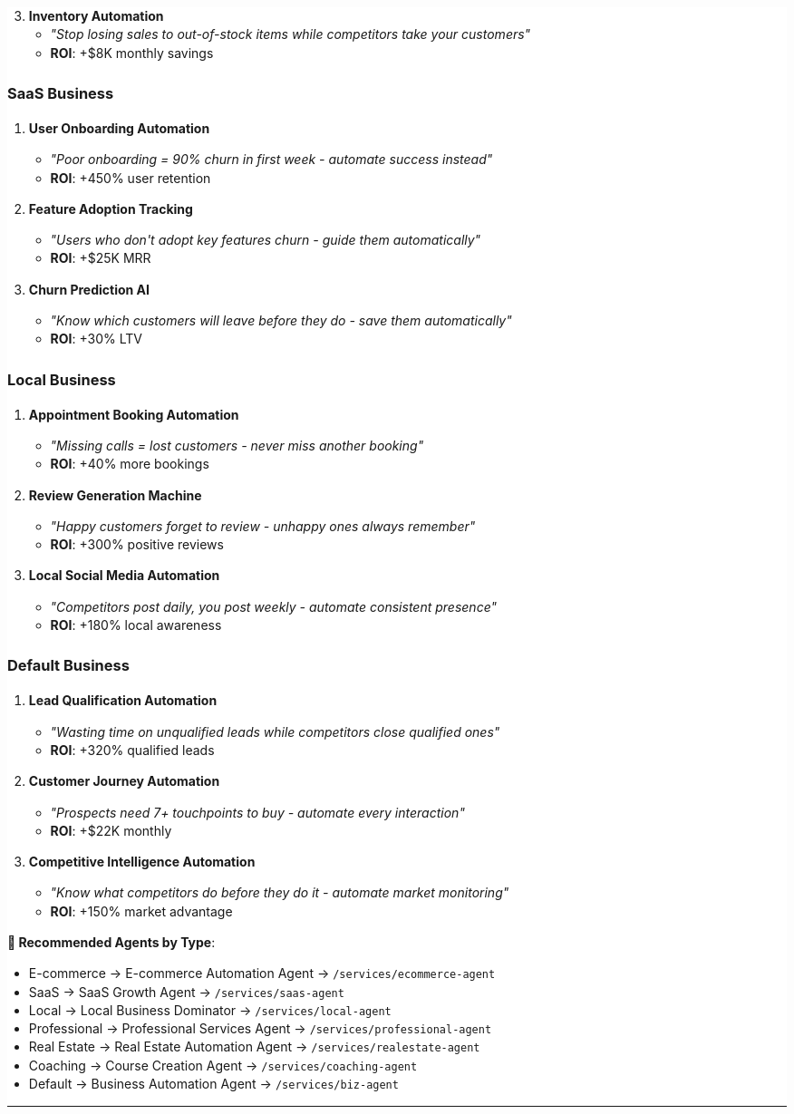 3. **Inventory Automation**
   - *"Stop losing sales to out-of-stock items while competitors take your customers"*
   - **ROI**: +$8K monthly savings

### **SaaS Business**
1. **User Onboarding Automation**
   - *"Poor onboarding = 90% churn in first week - automate success instead"*
   - **ROI**: +450% user retention

2. **Feature Adoption Tracking**
   - *"Users who don't adopt key features churn - guide them automatically"*
   - **ROI**: +$25K MRR

3. **Churn Prediction AI**
   - *"Know which customers will leave before they do - save them automatically"*
   - **ROI**: +30% LTV

### **Local Business**
1. **Appointment Booking Automation**
   - *"Missing calls = lost customers - never miss another booking"*
   - **ROI**: +40% more bookings

2. **Review Generation Machine**
   - *"Happy customers forget to review - unhappy ones always remember"*
   - **ROI**: +300% positive reviews

3. **Local Social Media Automation**
   - *"Competitors post daily, you post weekly - automate consistent presence"*
   - **ROI**: +180% local awareness

### **Default Business**
1. **Lead Qualification Automation**
   - *"Wasting time on unqualified leads while competitors close qualified ones"*
   - **ROI**: +320% qualified leads

2. **Customer Journey Automation**
   - *"Prospects need 7+ touchpoints to buy - automate every interaction"*
   - **ROI**: +$22K monthly

3. **Competitive Intelligence Automation**
   - *"Know what competitors do before they do it - automate market monitoring"*
   - **ROI**: +150% market advantage

**🤖 Recommended Agents by Type**:
- E-commerce → E-commerce Automation Agent → `/services/ecommerce-agent`
- SaaS → SaaS Growth Agent → `/services/saas-agent`
- Local → Local Business Dominator → `/services/local-agent`
- Professional → Professional Services Agent → `/services/professional-agent`
- Real Estate → Real Estate Automation Agent → `/services/realestate-agent`
- Coaching → Course Creation Agent → `/services/coaching-agent`
- Default → Business Automation Agent → `/services/biz-agent`

---
